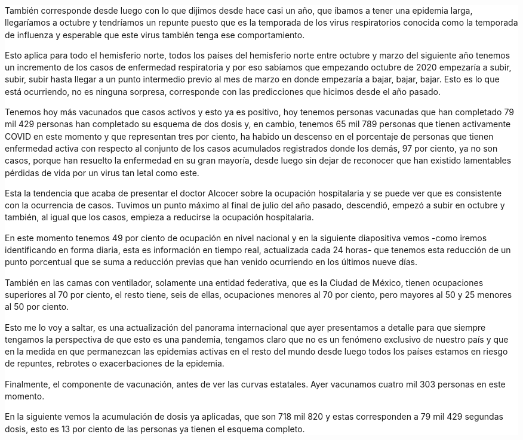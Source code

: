 También corresponde desde luego con lo que dijimos desde hace casi un año, que
íbamos a tener una epidemia larga, llegaríamos a octubre y tendríamos un
repunte puesto que es la temporada de los virus respiratorios conocida como la
temporada de influenza y esperable que este virus también tenga ese
comportamiento.

Esto aplica para todo el hemisferio norte, todos los países del hemisferio
norte entre octubre y marzo del siguiente año tenemos un incremento de los
casos de enfermedad respiratoria y por eso sabíamos que empezando octubre de
2020 empezaría a subir, subir, subir hasta llegar a un punto intermedio previo
al mes de marzo en donde empezaría a bajar, bajar, bajar. Esto es lo que está
ocurriendo, no es ninguna sorpresa, corresponde con las predicciones que
hicimos desde el año pasado.

Tenemos hoy más vacunados que casos activos y esto ya es positivo, hoy tenemos
personas vacunadas que han completado 79 mil 429 personas han completado su
esquema de dos dosis y, en cambio, tenemos 65 mil 789 personas que tienen
activamente COVID en este momento y que representan tres por ciento, ha habido
un descenso en el porcentaje de personas que tienen enfermedad activa con
respecto al conjunto de los casos acumulados registrados donde los demás, 97
por ciento, ya no son casos, porque han resuelto la enfermedad en su gran
mayoría, desde luego sin dejar de reconocer que han existido lamentables
pérdidas de vida por un virus tan letal como este.

Esta la tendencia que acaba de presentar el doctor Alcocer sobre la ocupación
hospitalaria y se puede ver que es consistente con la ocurrencia de casos.
Tuvimos un punto máximo al final de julio del año pasado, descendió, empezó a
subir en octubre y también, al igual que los casos, empieza a reducirse la
ocupación hospitalaria.

En este momento tenemos 49 por ciento de ocupación en nivel nacional y en la
siguiente diapositiva vemos -como iremos identificando en forma diaria, esta
es información en tiempo real, actualizada cada 24 horas- que tenemos esta
reducción de un punto porcentual que se suma a reducción previas que han
venido ocurriendo en los últimos nueve días.

También en las camas con ventilador, solamente una entidad federativa, que es
la Ciudad de México, tienen ocupaciones superiores al 70 por ciento, el resto
tiene, seis de ellas, ocupaciones menores al 70 por ciento, pero mayores al 50
y 25 menores al 50 por ciento.

Esto me lo voy a saltar, es una actualización del panorama internacional que
ayer presentamos a detalle para que siempre tengamos la perspectiva de que
esto es una pandemia, tengamos claro que no es un fenómeno exclusivo de
nuestro país y que en la medida en que permanezcan las epidemias activas en el
resto del mundo desde luego todos los países estamos en riesgo de repuntes,
rebrotes o exacerbaciones de la epidemia.

Finalmente, el componente de vacunación, antes de ver las curvas estatales.
Ayer vacunamos cuatro mil 303 personas en este momento.

En la siguiente vemos la acumulación de dosis ya aplicadas, que son 718 mil
820 y estas corresponden a 79 mil 429 segundas dosis, esto es 13 por ciento de
las personas ya tienen el esquema completo.
